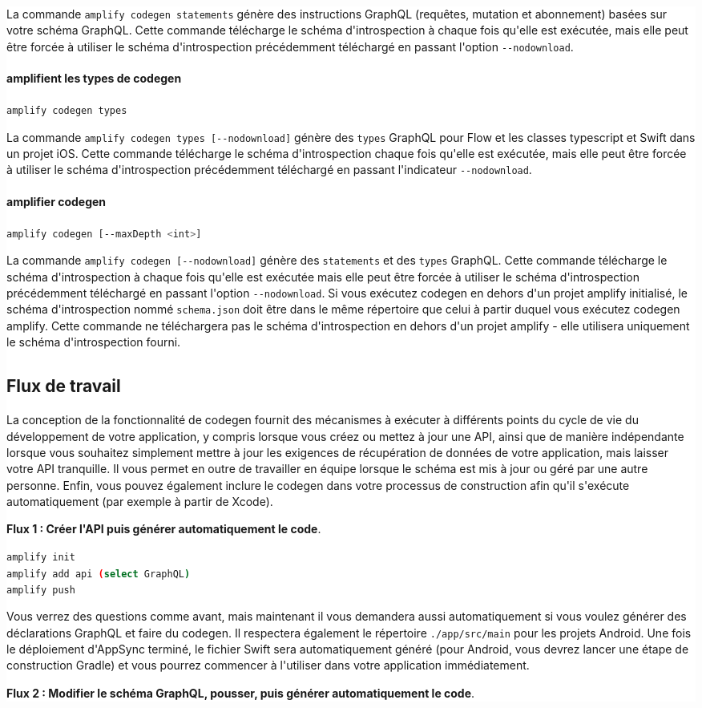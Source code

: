 La commande `amplify codegen statements` génère des instructions GraphQL (requêtes, mutation et abonnement) basées sur votre schéma GraphQL. Cette commande télécharge le schéma d'introspection à chaque fois qu'elle est exécutée, mais elle peut être forcée à utiliser le schéma d'introspection précédemment téléchargé en passant l'option `--nodownload`.

#### amplifient les types de codegen

```bash
amplify codegen types
```

La commande `amplify codegen types [--nodownload]` génère des `types` GraphQL pour Flow et les classes typescript et Swift dans un projet iOS. Cette commande télécharge le schéma d'introspection chaque fois qu'elle est exécutée, mais elle peut être forcée à utiliser le schéma d'introspection précédemment téléchargé en passant l'indicateur `--nodownload`.

#### amplifier codegen

```bash
amplify codegen [--maxDepth <int>]
```

La commande `amplify codegen [--nodownload]` génère des `statements` et des `types` GraphQL. Cette commande télécharge le schéma d'introspection à chaque fois qu'elle est exécutée mais elle peut être forcée à utiliser le schéma d'introspection précédemment téléchargé en passant l'option `--nodownload`. Si vous exécutez codegen en dehors d'un projet amplify initialisé, le schéma d'introspection nommé `schema.json` doit être dans le même répertoire que celui à partir duquel vous exécutez codegen amplify. Cette commande ne téléchargera pas le schéma d'introspection en dehors d'un projet amplify - elle utilisera uniquement le schéma d'introspection fourni.

## Flux de travail

La conception de la fonctionnalité de codegen fournit des mécanismes à exécuter à différents points du cycle de vie du développement de votre application, y compris lorsque vous créez ou mettez à jour une API, ainsi que de manière indépendante lorsque vous souhaitez simplement mettre à jour les exigences de récupération de données de votre application, mais laisser votre API tranquille. Il vous permet en outre de travailler en équipe lorsque le schéma est mis à jour ou géré par une autre personne. Enfin, vous pouvez également inclure le codegen dans votre processus de construction afin qu'il s'exécute automatiquement (par exemple à partir de Xcode).

**Flux 1 : Créer l'API puis générer automatiquement le code**.

```bash
amplify init
amplify add api (select GraphQL)
amplify push
```

Vous verrez des questions comme avant, mais maintenant il vous demandera aussi automatiquement si vous voulez générer des déclarations GraphQL et faire du codegen. Il respectera également le répertoire `./app/src/main` pour les projets Android. Une fois le déploiement d'AppSync terminé, le fichier Swift sera automatiquement généré (pour Android, vous devrez lancer une étape de construction Gradle) et vous pourrez commencer à l'utiliser dans votre application immédiatement.

**Flux 2 : Modifier le schéma GraphQL, pousser, puis générer automatiquement le code**.
